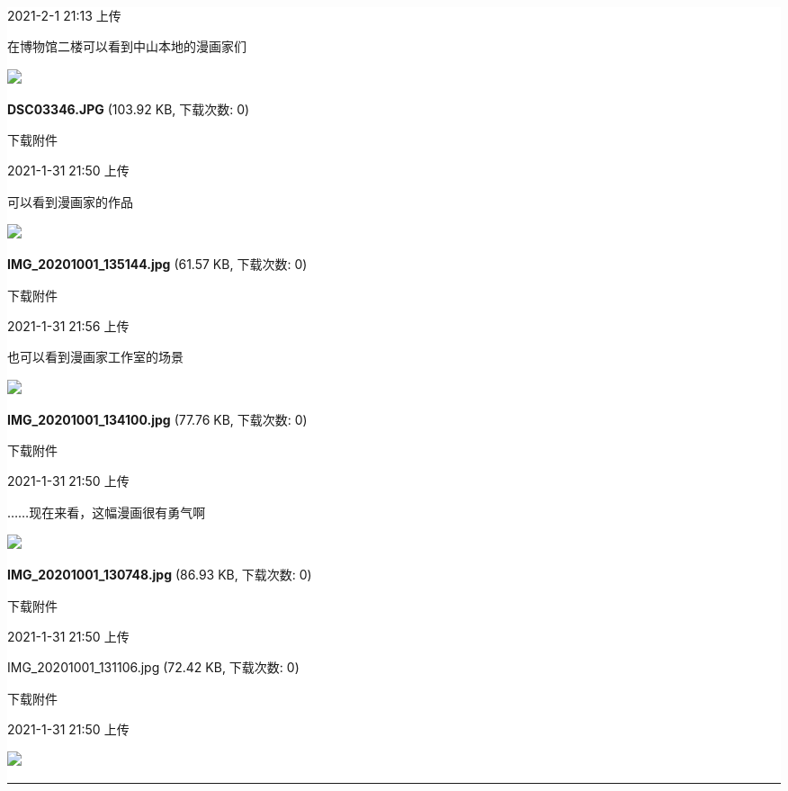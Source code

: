 2021-2-1 21:13 上传


在博物馆二楼可以看到中山本地的漫画家们

<img src="https://img.saraba1st.com/forum/202101/31/215037kgq57xx8xffgfcr5.jpg" referrerpolicy="no-referrer">


<strong>DSC03346.JPG</strong> (103.92 KB, 下载次数: 0)

下载附件

2021-1-31 21:50 上传


可以看到漫画家的作品

<img src="https://img.saraba1st.com/forum/202101/31/215645ybvmvbmbuvuvbumo.jpg" referrerpolicy="no-referrer">


<strong>IMG_20201001_135144.jpg</strong> (61.57 KB, 下载次数: 0)

下载附件

2021-1-31 21:56 上传


也可以看到漫画家工作室的场景

<img src="https://img.saraba1st.com/forum/202101/31/215038e83558i3i58n17o1.jpg" referrerpolicy="no-referrer">


<strong>IMG_20201001_134100.jpg</strong> (77.76 KB, 下载次数: 0)

下载附件

2021-1-31 21:50 上传


……现在来看，这幅漫画很有勇气啊

<img src="https://img.saraba1st.com/forum/202101/31/215038l465pgfcgep3cga8.jpg" referrerpolicy="no-referrer">


<strong>IMG_20201001_130748.jpg</strong> (86.93 KB, 下载次数: 0)

下载附件

2021-1-31 21:50 上传


IMG_20201001_131106.jpg
(72.42 KB, 下载次数: 0)


下载附件


2021-1-31 21:50 上传


<img src="https://img.saraba1st.com/forum/202101/31/215038kr1e0wcrsa0rgh4y.jpg" referrerpolicy="no-referrer">


-----
